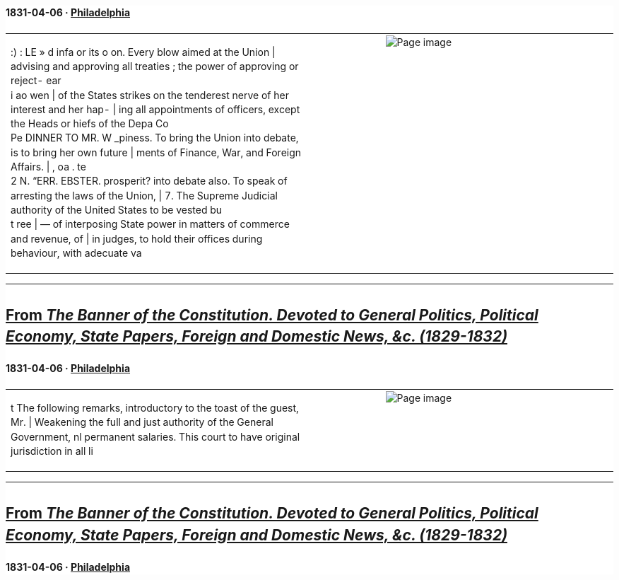 #### 1831-04-06 &middot; [Philadelphia](http://dbpedia.org/resource/Philadelphia)

<table style="width: 100%;"><tr><td style="width: 50%">

  
:) : LE » d infa or its o on. Every blow aimed at the Union | advising and approving all treaties ; the power of approving or reject- ear  
i ao wen | of the States strikes on the tenderest nerve of her interest and her hap- | ing all appointments of officers, except the Heads or hiefs of the Depa Co  
Pe DINNER TO MR. W _piness. To bring the Union into debate, is to bring her own future | ments of Finance, War, and Foreign Affairs. | , oa . te  
2 N. “ERR. EBSTER. prosperit? into debate also. To speak of arresting the laws of the Union, | 7. The Supreme Judicial authority of the United States to be vested bu  
t ree | — of interposing State power in matters of commerce and revenue, of | in judges, to hold their offices during behaviour, with adecuate va
</td><td style="width: 50%; max-height: 75%; margin: auto; display: block;">
<img alt="Page image" src="https://iiif.archive.org/image/iiif/2/sim_banner-of-the-constitution_1831-04-06_2_19%2Fsim_banner-of-the-constitution_1831-04-06_2_19_jp2.zip%2Fsim_banner-of-the-constitution_1831-04-06_2_19_jp2%2Fsim_banner-of-the-constitution_1831-04-06_2_19_0001.jp2/pct:3.1785480706344016,73.91226818830242,96.8214519293656,3.3969329529243937/600,/0/default.jpg"/>
</td>
</tr></table>

---

## [From _The Banner of the Constitution. Devoted to General Politics, Political Economy, State Papers, Foreign and Domestic News, &c. (1829-1832)_](https://archive.org/details/sim_banner-of-the-constitution_1831-04-06_2_19/page/n1/mode/1up?view=theater)

#### 1831-04-06 &middot; [Philadelphia](http://dbpedia.org/resource/Philadelphia)

<table style="width: 100%;"><tr><td style="width: 50%">

  
t The following remarks, introductory to the toast of the guest, Mr. | Weakening the full and just authority of the General Government, nl permanent salaries. This court to have original jurisdiction in all li
</td><td style="width: 50%; max-height: 75%; margin: auto; display: block;">
<img alt="Page image" src="https://iiif.archive.org/image/iiif/2/sim_banner-of-the-constitution_1831-04-06_2_19%2Fsim_banner-of-the-constitution_1831-04-06_2_19_jp2.zip%2Fsim_banner-of-the-constitution_1831-04-06_2_19_jp2%2Fsim_banner-of-the-constitution_1831-04-06_2_19_0001.jp2/pct:3.3485938521909744,76.66726105563481,96.49444081098757,1.68509272467903/600,/0/default.jpg"/>
</td>
</tr></table>

---

## [From _The Banner of the Constitution. Devoted to General Politics, Political Economy, State Papers, Foreign and Domestic News, &c. (1829-1832)_](https://archive.org/details/sim_banner-of-the-constitution_1831-04-06_2_19/page/n1/mode/1up?view=theater)

#### 1831-04-06 &middot; [Philadelphia](http://dbpedia.org/resource/Philadelphia)
